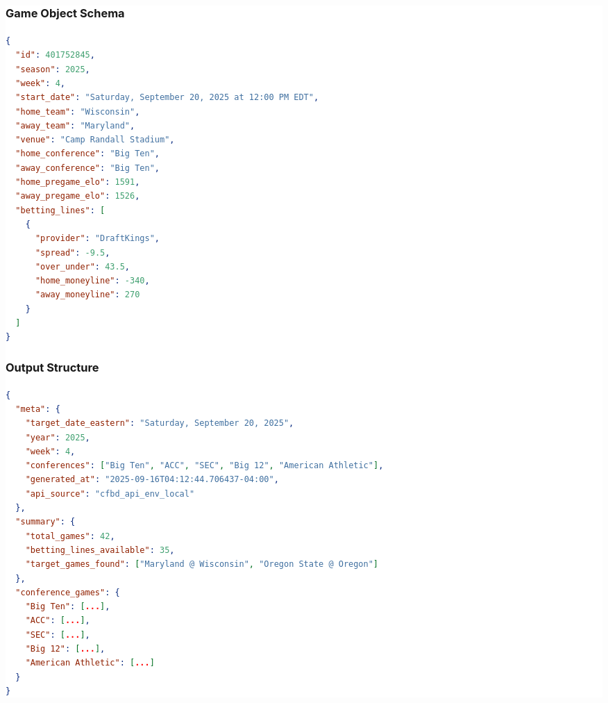 ### **Game Object Schema**
```json
{
  "id": 401752845,
  "season": 2025,
  "week": 4,
  "start_date": "Saturday, September 20, 2025 at 12:00 PM EDT",
  "home_team": "Wisconsin",
  "away_team": "Maryland",
  "venue": "Camp Randall Stadium",
  "home_conference": "Big Ten",
  "away_conference": "Big Ten",
  "home_pregame_elo": 1591,
  "away_pregame_elo": 1526,
  "betting_lines": [
    {
      "provider": "DraftKings",
      "spread": -9.5,
      "over_under": 43.5,
      "home_moneyline": -340,
      "away_moneyline": 270
    }
  ]
}
```

### **Output Structure**
```json
{
  "meta": {
    "target_date_eastern": "Saturday, September 20, 2025",
    "year": 2025,
    "week": 4,
    "conferences": ["Big Ten", "ACC", "SEC", "Big 12", "American Athletic"],
    "generated_at": "2025-09-16T04:12:44.706437-04:00",
    "api_source": "cfbd_api_env_local"
  },
  "summary": {
    "total_games": 42,
    "betting_lines_available": 35,
    "target_games_found": ["Maryland @ Wisconsin", "Oregon State @ Oregon"]
  },
  "conference_games": {
    "Big Ten": [...],
    "ACC": [...],
    "SEC": [...],
    "Big 12": [...],
    "American Athletic": [...]
  }
}
```
